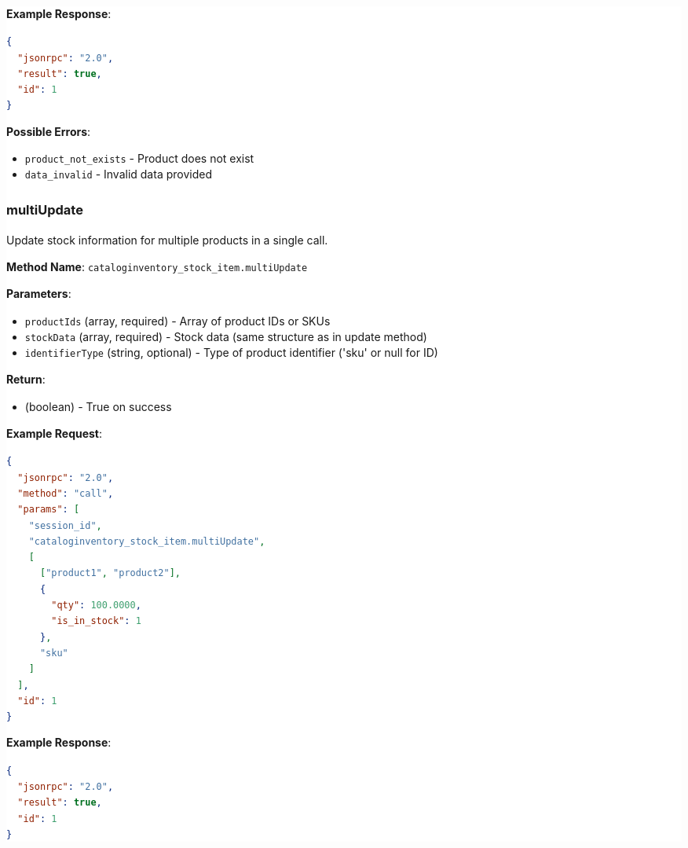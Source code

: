 **Example Response**:
```json
{
  "jsonrpc": "2.0",
  "result": true,
  "id": 1
}
```

**Possible Errors**:
- `product_not_exists` - Product does not exist
- `data_invalid` - Invalid data provided

### multiUpdate

Update stock information for multiple products in a single call.

**Method Name**: `cataloginventory_stock_item.multiUpdate`

**Parameters**:
- `productIds` (array, required) - Array of product IDs or SKUs
- `stockData` (array, required) - Stock data (same structure as in update method)
- `identifierType` (string, optional) - Type of product identifier ('sku' or null for ID)

**Return**:
- (boolean) - True on success

**Example Request**:
```json
{
  "jsonrpc": "2.0",
  "method": "call",
  "params": [
    "session_id",
    "cataloginventory_stock_item.multiUpdate",
    [
      ["product1", "product2"],
      {
        "qty": 100.0000,
        "is_in_stock": 1
      },
      "sku"
    ]
  ],
  "id": 1
}
```

**Example Response**:
```json
{
  "jsonrpc": "2.0",
  "result": true,
  "id": 1
}
```
